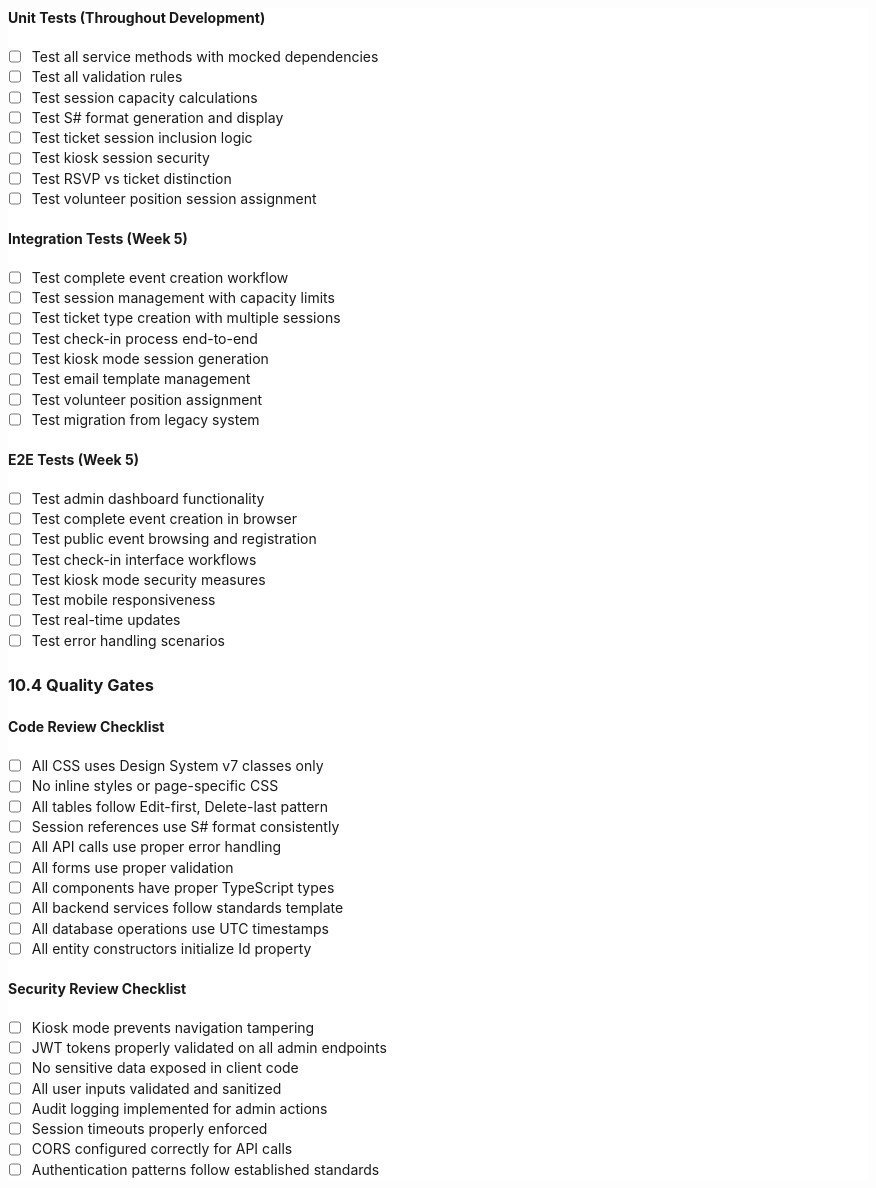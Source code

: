 #### Unit Tests (Throughout Development)
- [ ] Test all service methods with mocked dependencies
- [ ] Test all validation rules
- [ ] Test session capacity calculations
- [ ] Test S# format generation and display
- [ ] Test ticket session inclusion logic
- [ ] Test kiosk session security
- [ ] Test RSVP vs ticket distinction
- [ ] Test volunteer position session assignment

#### Integration Tests (Week 5)
- [ ] Test complete event creation workflow
- [ ] Test session management with capacity limits
- [ ] Test ticket type creation with multiple sessions
- [ ] Test check-in process end-to-end
- [ ] Test kiosk mode session generation
- [ ] Test email template management
- [ ] Test volunteer position assignment
- [ ] Test migration from legacy system

#### E2E Tests (Week 5)
- [ ] Test admin dashboard functionality
- [ ] Test complete event creation in browser
- [ ] Test public event browsing and registration
- [ ] Test check-in interface workflows
- [ ] Test kiosk mode security measures
- [ ] Test mobile responsiveness
- [ ] Test real-time updates
- [ ] Test error handling scenarios

### 10.4 Quality Gates

#### Code Review Checklist
- [ ] All CSS uses Design System v7 classes only
- [ ] No inline styles or page-specific CSS
- [ ] All tables follow Edit-first, Delete-last pattern
- [ ] Session references use S# format consistently
- [ ] All API calls use proper error handling
- [ ] All forms use proper validation
- [ ] All components have proper TypeScript types
- [ ] All backend services follow standards template
- [ ] All database operations use UTC timestamps
- [ ] All entity constructors initialize Id property

#### Security Review Checklist
- [ ] Kiosk mode prevents navigation tampering
- [ ] JWT tokens properly validated on all admin endpoints
- [ ] No sensitive data exposed in client code
- [ ] All user inputs validated and sanitized
- [ ] Audit logging implemented for admin actions
- [ ] Session timeouts properly enforced
- [ ] CORS configured correctly for API calls
- [ ] Authentication patterns follow established standards
